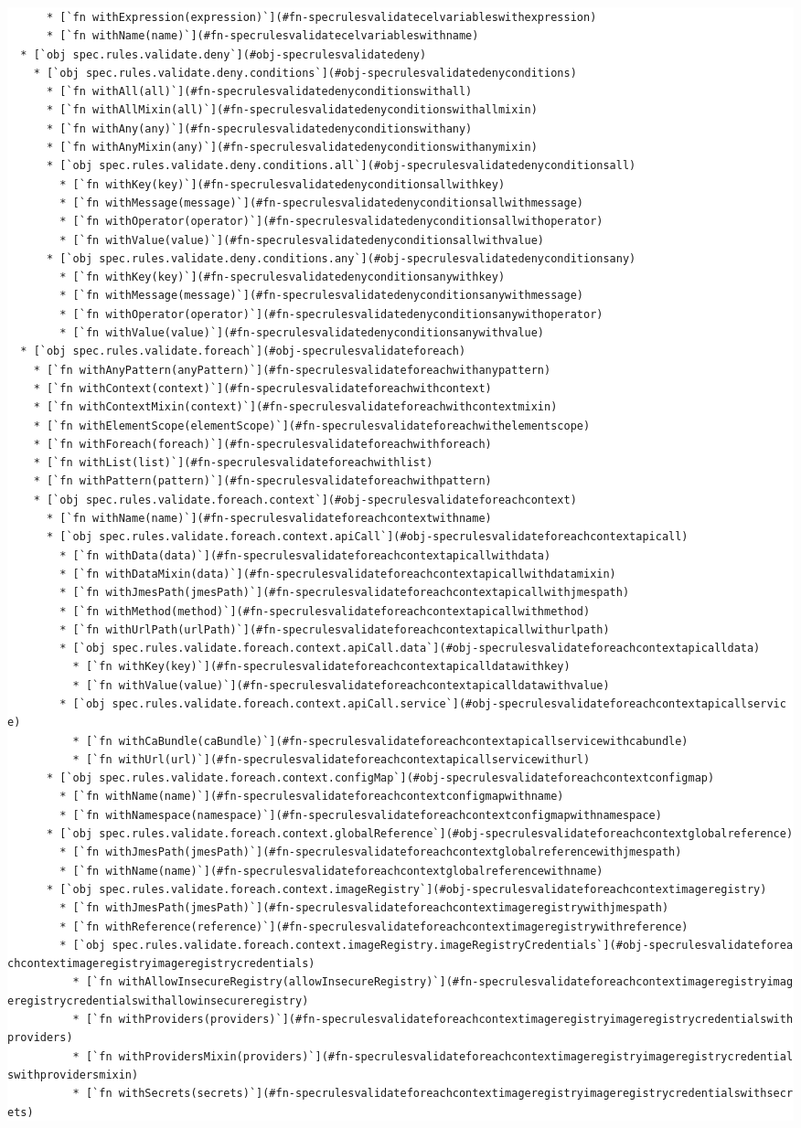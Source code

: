           * [`fn withExpression(expression)`](#fn-specrulesvalidatecelvariableswithexpression)
          * [`fn withName(name)`](#fn-specrulesvalidatecelvariableswithname)
      * [`obj spec.rules.validate.deny`](#obj-specrulesvalidatedeny)
        * [`obj spec.rules.validate.deny.conditions`](#obj-specrulesvalidatedenyconditions)
          * [`fn withAll(all)`](#fn-specrulesvalidatedenyconditionswithall)
          * [`fn withAllMixin(all)`](#fn-specrulesvalidatedenyconditionswithallmixin)
          * [`fn withAny(any)`](#fn-specrulesvalidatedenyconditionswithany)
          * [`fn withAnyMixin(any)`](#fn-specrulesvalidatedenyconditionswithanymixin)
          * [`obj spec.rules.validate.deny.conditions.all`](#obj-specrulesvalidatedenyconditionsall)
            * [`fn withKey(key)`](#fn-specrulesvalidatedenyconditionsallwithkey)
            * [`fn withMessage(message)`](#fn-specrulesvalidatedenyconditionsallwithmessage)
            * [`fn withOperator(operator)`](#fn-specrulesvalidatedenyconditionsallwithoperator)
            * [`fn withValue(value)`](#fn-specrulesvalidatedenyconditionsallwithvalue)
          * [`obj spec.rules.validate.deny.conditions.any`](#obj-specrulesvalidatedenyconditionsany)
            * [`fn withKey(key)`](#fn-specrulesvalidatedenyconditionsanywithkey)
            * [`fn withMessage(message)`](#fn-specrulesvalidatedenyconditionsanywithmessage)
            * [`fn withOperator(operator)`](#fn-specrulesvalidatedenyconditionsanywithoperator)
            * [`fn withValue(value)`](#fn-specrulesvalidatedenyconditionsanywithvalue)
      * [`obj spec.rules.validate.foreach`](#obj-specrulesvalidateforeach)
        * [`fn withAnyPattern(anyPattern)`](#fn-specrulesvalidateforeachwithanypattern)
        * [`fn withContext(context)`](#fn-specrulesvalidateforeachwithcontext)
        * [`fn withContextMixin(context)`](#fn-specrulesvalidateforeachwithcontextmixin)
        * [`fn withElementScope(elementScope)`](#fn-specrulesvalidateforeachwithelementscope)
        * [`fn withForeach(foreach)`](#fn-specrulesvalidateforeachwithforeach)
        * [`fn withList(list)`](#fn-specrulesvalidateforeachwithlist)
        * [`fn withPattern(pattern)`](#fn-specrulesvalidateforeachwithpattern)
        * [`obj spec.rules.validate.foreach.context`](#obj-specrulesvalidateforeachcontext)
          * [`fn withName(name)`](#fn-specrulesvalidateforeachcontextwithname)
          * [`obj spec.rules.validate.foreach.context.apiCall`](#obj-specrulesvalidateforeachcontextapicall)
            * [`fn withData(data)`](#fn-specrulesvalidateforeachcontextapicallwithdata)
            * [`fn withDataMixin(data)`](#fn-specrulesvalidateforeachcontextapicallwithdatamixin)
            * [`fn withJmesPath(jmesPath)`](#fn-specrulesvalidateforeachcontextapicallwithjmespath)
            * [`fn withMethod(method)`](#fn-specrulesvalidateforeachcontextapicallwithmethod)
            * [`fn withUrlPath(urlPath)`](#fn-specrulesvalidateforeachcontextapicallwithurlpath)
            * [`obj spec.rules.validate.foreach.context.apiCall.data`](#obj-specrulesvalidateforeachcontextapicalldata)
              * [`fn withKey(key)`](#fn-specrulesvalidateforeachcontextapicalldatawithkey)
              * [`fn withValue(value)`](#fn-specrulesvalidateforeachcontextapicalldatawithvalue)
            * [`obj spec.rules.validate.foreach.context.apiCall.service`](#obj-specrulesvalidateforeachcontextapicallservice)
              * [`fn withCaBundle(caBundle)`](#fn-specrulesvalidateforeachcontextapicallservicewithcabundle)
              * [`fn withUrl(url)`](#fn-specrulesvalidateforeachcontextapicallservicewithurl)
          * [`obj spec.rules.validate.foreach.context.configMap`](#obj-specrulesvalidateforeachcontextconfigmap)
            * [`fn withName(name)`](#fn-specrulesvalidateforeachcontextconfigmapwithname)
            * [`fn withNamespace(namespace)`](#fn-specrulesvalidateforeachcontextconfigmapwithnamespace)
          * [`obj spec.rules.validate.foreach.context.globalReference`](#obj-specrulesvalidateforeachcontextglobalreference)
            * [`fn withJmesPath(jmesPath)`](#fn-specrulesvalidateforeachcontextglobalreferencewithjmespath)
            * [`fn withName(name)`](#fn-specrulesvalidateforeachcontextglobalreferencewithname)
          * [`obj spec.rules.validate.foreach.context.imageRegistry`](#obj-specrulesvalidateforeachcontextimageregistry)
            * [`fn withJmesPath(jmesPath)`](#fn-specrulesvalidateforeachcontextimageregistrywithjmespath)
            * [`fn withReference(reference)`](#fn-specrulesvalidateforeachcontextimageregistrywithreference)
            * [`obj spec.rules.validate.foreach.context.imageRegistry.imageRegistryCredentials`](#obj-specrulesvalidateforeachcontextimageregistryimageregistrycredentials)
              * [`fn withAllowInsecureRegistry(allowInsecureRegistry)`](#fn-specrulesvalidateforeachcontextimageregistryimageregistrycredentialswithallowinsecureregistry)
              * [`fn withProviders(providers)`](#fn-specrulesvalidateforeachcontextimageregistryimageregistrycredentialswithproviders)
              * [`fn withProvidersMixin(providers)`](#fn-specrulesvalidateforeachcontextimageregistryimageregistrycredentialswithprovidersmixin)
              * [`fn withSecrets(secrets)`](#fn-specrulesvalidateforeachcontextimageregistryimageregistrycredentialswithsecrets)